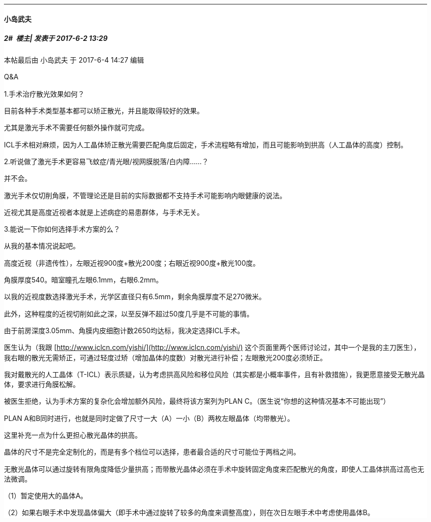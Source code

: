 
-----

####  小岛武夫  
##### 2#         楼主| 发表于 2017-6-2 13:29


 本帖最后由 小岛武夫 于 2017-6-4 14:27 编辑 

Q&amp;A

1.手术治疗散光效果如何？

目前各种手术类型基本都可以矫正散光，并且能取得较好的效果。

尤其是激光手术不需要任何额外操作就可完成。

ICL手术相对麻烦，因为人工晶体矫正散光需要匹配角度后固定，手术流程略有增加，而且可能影响到拱高（人工晶体的高度）控制。


2.听说做了激光手术更容易飞蚊症/青光眼/视网膜脱落/白内障……？


并不会。

激光手术仅切削角膜，不管理论还是目前的实际数据都不支持手术可能影响内眼健康的说法。

近视尤其是高度近视者本就是上述病症的易患群体，与手术无关。


3.能说一下你如何选择手术方案的么？


从我的基本情况说起吧。

高度近视（非遗传性），左眼近视900度+散光200度；右眼近视900度+散光100度。

角膜厚度540。暗室瞳孔左眼6.1mm，右眼6.2mm。

以我的近视度数选择激光手术，光学区直径只有6.5mm，剩余角膜厚度不足270微米。

此外，这种程度的近视切削如此之深，以至反弹不超过50度几乎是不可能的事情。

由于前房深度3.05mm、角膜内皮细胞计数2650均达标，我决定选择ICL手术。

医生认为（我跟 [http://www.iclcn.com/yishi/](http://www.iclcn.com/yishi/) 这个页面里两个医师讨论过，其中一个是我的主刀医生），我右眼的散光无需矫正，可通过轻度过矫（增加晶体的度数）对散光进行补偿；左眼散光200度必须矫正。

我对戴散光的人工晶体（T-ICL）表示质疑，认为考虑拱高风险和移位风险（其实都是小概率事件，且有补救措施），我更愿意接受无散光晶体，要求进行角膜松解。

被医生拒绝，认为手术方案的复杂化会增加额外风险，最终将该方案列为PLAN C。（医生说“你想的这种情况基本不可能出现”）


PLAN A和B同时进行，也就是同时定做了尺寸一大（A）一小（B）两枚左眼晶体（均带散光）。

这里补充一点为什么更担心散光晶体的拱高。

晶体的尺寸不是完全定制化的，而是有多个档位可以选择，患者最合适的尺寸可能位于两档之间。

无散光晶体可以通过旋转有限角度降低少量拱高；而带散光晶体必须在手术中旋转固定角度来匹配散光的角度，即使人工晶体拱高过高也无法微调。


（1）暂定使用大的晶体A。

（2）如果右眼手术中发现晶体偏大（即手术中通过旋转了较多的角度来调整高度），则在次日左眼手术中考虑使用晶体B。
